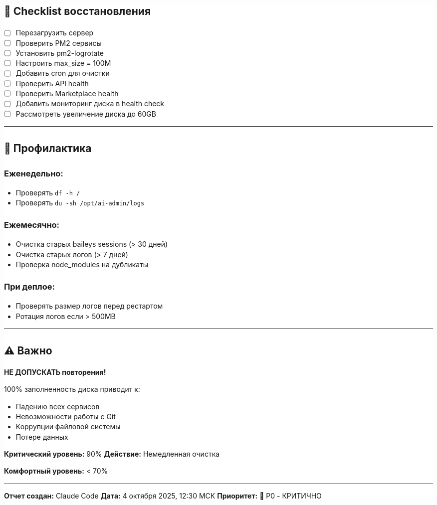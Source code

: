 
## 📝 Checklist восстановления

- [ ] Перезагрузить сервер
- [ ] Проверить PM2 сервисы
- [ ] Установить pm2-logrotate
- [ ] Настроить max_size = 100M
- [ ] Добавить cron для очистки
- [ ] Проверить API health
- [ ] Проверить Marketplace health
- [ ] Добавить мониторинг диска в health check
- [ ] Рассмотреть увеличение диска до 60GB

---

## 🎯 Профилактика

### Еженедельно:
- Проверять `df -h /`
- Проверять `du -sh /opt/ai-admin/logs`

### Ежемесячно:
- Очистка старых baileys sessions (> 30 дней)
- Очистка старых логов (> 7 дней)
- Проверка node_modules на дубликаты

### При деплое:
- Проверять размер логов перед рестартом
- Ротация логов если > 500MB

---

## ⚠️ Важно

**НЕ ДОПУСКАТЬ повторения!**

100% заполненность диска приводит к:
- Падению всех сервисов
- Невозможности работы с Git
- Коррупции файловой системы
- Потере данных

**Критический уровень:** 90%
**Действие:** Немедленная очистка

**Комфортный уровень:** < 70%

---

**Отчет создан:** Claude Code
**Дата:** 4 октября 2025, 12:30 МСК
**Приоритет:** 🔴 P0 - КРИТИЧНО
